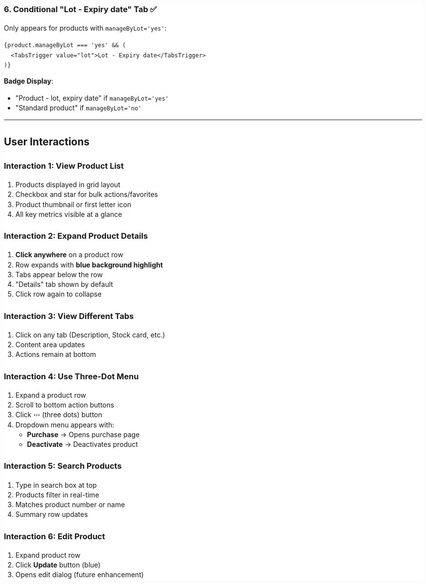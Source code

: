 ### 6. **Conditional "Lot - Expiry date" Tab** ✅

Only appears for products with `manageByLot='yes'`:

```tsx
{product.manageByLot === 'yes' && (
  <TabsTrigger value="lot">Lot - Expiry date</TabsTrigger>
)}
```

**Badge Display**:
- "Product - lot, expiry date" if `manageByLot='yes'`
- "Standard product" if `manageByLot='no'`

---

## User Interactions

### Interaction 1: View Product List
1. Products displayed in grid layout
2. Checkbox and star for bulk actions/favorites
3. Product thumbnail or first letter icon
4. All key metrics visible at a glance

### Interaction 2: Expand Product Details
1. **Click anywhere** on a product row
2. Row expands with **blue background highlight**
3. Tabs appear below the row
4. "Details" tab shown by default
5. Click row again to collapse

### Interaction 3: View Different Tabs
1. Click on any tab (Description, Stock card, etc.)
2. Content area updates
3. Actions remain at bottom

### Interaction 4: Use Three-Dot Menu
1. Expand a product row
2. Scroll to bottom action buttons
3. Click **⋯** (three dots) button
4. Dropdown menu appears with:
   - **Purchase** → Opens purchase page
   - **Deactivate** → Deactivates product

### Interaction 5: Search Products
1. Type in search box at top
2. Products filter in real-time
3. Matches product number or name
4. Summary row updates

### Interaction 6: Edit Product
1. Expand product row
2. Click **Update** button (blue)
3. Opens edit dialog (future enhancement)
